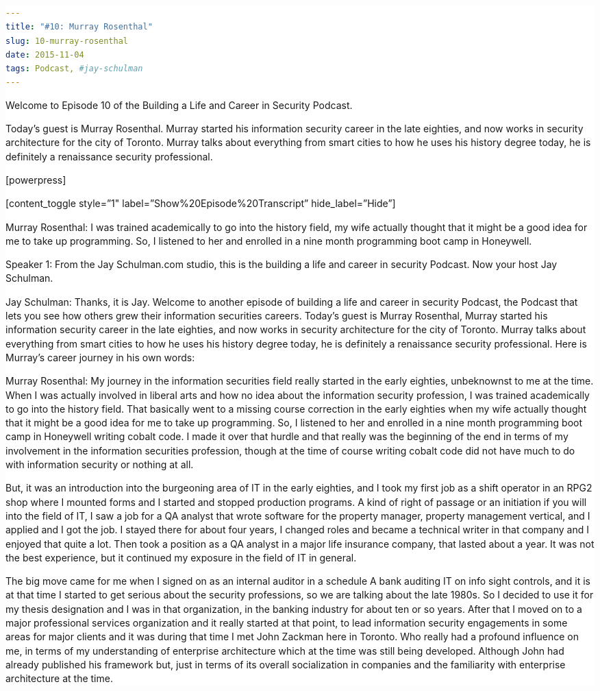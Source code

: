 ```yaml
---
title: "#10: Murray Rosenthal"
slug: 10-murray-rosenthal
date: 2015-11-04
tags: Podcast, #jay-schulman
---
```


Welcome to Episode 10 of the Building a Life and Career in Security Podcast.

Today’s guest is Murray Rosenthal. Murray started his information security career in the late eighties, and now works in security architecture for the city of Toronto. Murray talks about everything from smart cities to how he uses his history degree today, he is definitely a renaissance security professional.

[powerpress]

[content_toggle style=”1" label=”Show%20Episode%20Transcript” hide_label=”Hide”]

Murray Rosenthal: I was trained academically to go into the history field, my wife actually thought that it might be a good idea for me to take up programming. So, I listened to her and enrolled in a nine month programming boot camp in Honeywell.

Speaker 1: From the Jay Schulman.com studio, this is the building a life and career in security Podcast. Now your host Jay Schulman.

Jay Schulman: Thanks, it is Jay. Welcome to another episode of building a life and career in security Podcast, the Podcast that lets you see how others grew their information securities careers. Today’s guest is Murray Rosenthal, Murray started his information security career in the late eighties, and now works in security architecture for the city of Toronto. Murray talks about everything from smart cities to how he uses his history degree today, he is definitely a renaissance security professional. Here is Murray’s career journey in his own words:

Murray Rosenthal: My journey in the information securities field really started in the early eighties, unbeknownst to me at the time. When I was actually involved in liberal arts and how no idea about the information security profession, I was trained academically to go into the history field. That basically went to a missing course correction in the early eighties when my wife actually thought that it might be a good idea for me to take up programming. So, I listened to her and enrolled in a nine month programming boot camp in Honeywell writing cobalt code. I made it over that hurdle and that really was the beginning of the end in terms of my involvement in the information securities profession, though at the time of course writing cobalt code did not have much to do with information security or nothing at all.

But, it was an introduction into the burgeoning area of IT in the early eighties, and I took my first job as a shift operator in an RPG2 shop where I mounted forms and I started and stopped production programs. A kind of right of passage or an initiation if you will into the field of IT, I saw a job for a QA analyst that wrote software for the property manager, property management vertical, and I applied and I got the job. I stayed there for about four years, I changed roles and became a technical writer in that company and I enjoyed that quite a lot. Then took a position as a QA analyst in a major life insurance company, that lasted about a year. It was not the best experience, but it continued my exposure in the field of IT in general.

The big move came for me when I signed on as an internal auditor in a schedule A bank auditing IT on info sight controls, and it is at that time I started to get serious about the security professions, so we are talking about the late 1980s. So I decided to use it for my thesis designation and I was in that organization, in the banking industry for about ten or so years. After that I moved on to a major professional services organization and it really started at that point, to lead information security engagements in some areas for major clients and it was during that time I met John Zackman here in Toronto. Who really had a profound influence on me, in terms of my understanding of enterprise architecture which at the time was still being developed. Although John had already published his framework but, just in terms of its overall socialization in companies and the familiarity with enterprise architecture at the time.
